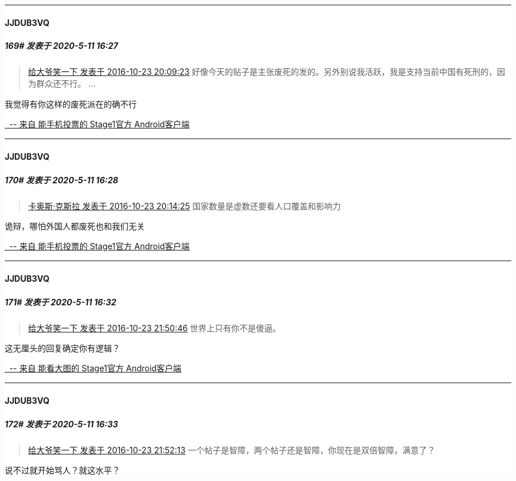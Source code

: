 
-----

####  JJDUB3VQ  
##### 169#       发表于 2020-5-11 16:27



<blockquote><a href="httphttps://bbs.saraba1st.com/2b/forum.php?mod=redirect&amp;goto=findpost&amp;pid=33951431&amp;ptid=1341662" target="_blank">给大爷笑一下 发表于 2016-10-23 20:09:23</a>
好像今天的贴子是主张废死的发的。另外别说我活跃，我是支持当前中国有死刑的，因为群众还不行。 ...</blockquote>我觉得有你这样的废死派在的确不行

[  -- 来自 能手机投票的 Stage1官方 Android客户端](https://www.coolapk.com/apk/140634)







-----

####  JJDUB3VQ  
##### 170#       发表于 2020-5-11 16:28



<blockquote><a href="httphttps://bbs.saraba1st.com/2b/forum.php?mod=redirect&amp;goto=findpost&amp;pid=33951472&amp;ptid=1341662" target="_blank">卡奥斯·克斯拉 发表于 2016-10-23 20:14:25</a>
国家数量是虚数还要看人口覆盖和影响力</blockquote>诡辩，哪怕外国人都废死也和我们无关

[  -- 来自 能手机投票的 Stage1官方 Android客户端](https://www.coolapk.com/apk/140634)







-----

####  JJDUB3VQ  
##### 171#       发表于 2020-5-11 16:32



<blockquote><a href="httphttps://bbs.saraba1st.com/2b/forum.php?mod=redirect&amp;goto=findpost&amp;pid=33952222&amp;ptid=1341662" target="_blank">给大爷笑一下 发表于 2016-10-23 21:50:46</a>
世界上只有你不是傻逼。</blockquote>这无厘头的回复确定你有逻辑？

[  -- 来自 能看大图的 Stage1官方 Android客户端](https://www.coolapk.com/apk/140634)







-----

####  JJDUB3VQ  
##### 172#       发表于 2020-5-11 16:33



<blockquote><a href="httphttps://bbs.saraba1st.com/2b/forum.php?mod=redirect&amp;goto=findpost&amp;pid=33952233&amp;ptid=1341662" target="_blank">给大爷笑一下 发表于 2016-10-23 21:52:13</a>
一个帖子是智障，两个帖子还是智障，你现在是双倍智障，满意了？</blockquote>说不过就开始骂人？就这水平？
